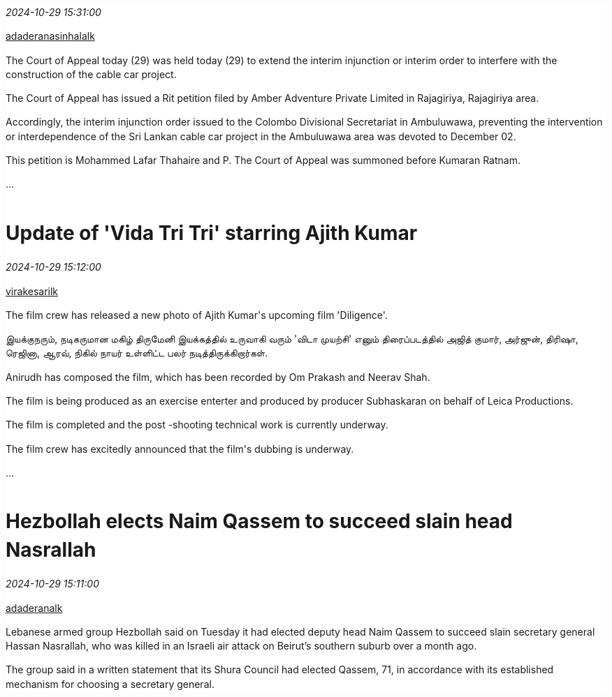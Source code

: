 *2024-10-29 15:31:00*

[adaderanasinhalalk](http://sinhala.adaderana.lk/news/202693)

The Court of Appeal today (29) was held today (29) to extend the interim injunction or interim order to interfere with the construction of the cable car project.

The Court of Appeal has issued a Rit petition filed by Amber Adventure Private Limited in Rajagiriya, Rajagiriya area.

Accordingly, the interim injunction order issued to the Colombo Divisional Secretariat in Ambuluwawa, preventing the intervention or interdependence of the Sri Lankan cable car project in the Ambuluwawa area was devoted to December 02.

This petition is Mohammed Lafar Thahaire and P. The Court of Appeal was summoned before Kumaran Ratnam.

...



# Update of 'Vida Tri Tri' starring Ajith Kumar

*2024-10-29 15:12:00*

[virakesarilk](https://www.virakesari.lk/article/197409)

The film crew has released a new photo of Ajith Kumar's upcoming film 'Diligence'.

இயக்குநரும், நடிகருமான மகிழ் திருமேனி இயக்கத்தில் உருவாகி வரும் 'விடா முயற்சி' எனும் திரைப்படத்தில் அஜித் குமார், அர்ஜுன், திரிஷா, ரெஜினா, ஆரவ், நிகில் நாயர் உள்ளிட்ட பலர் நடித்திருக்கிறார்கள்.

Anirudh has composed the film, which has been recorded by Om Prakash and Neerav Shah.

The film is being produced as an exercise enterter and produced by producer Subhaskaran on behalf of Leica Productions.

The film is completed and the post -shooting technical work is currently underway.

The film crew has excitedly announced that the film's dubbing is underway.

...



# Hezbollah elects Naim Qassem to succeed slain head Nasrallah

*2024-10-29 15:11:00*

[adaderanalk](https://www.adaderana.lk/news/103009/hezbollah-elects-naim-qassem-to-succeed-slain-head-nasrallah)

Lebanese armed group Hezbollah said on Tuesday it had elected deputy head Naim Qassem to succeed slain secretary general Hassan Nasrallah, who was killed in an Israeli air attack on Beirut’s southern suburb over a month ago.

The group said in a written statement that its Shura Council had elected Qassem, 71, in accordance with its established mechanism for choosing a secretary general.
